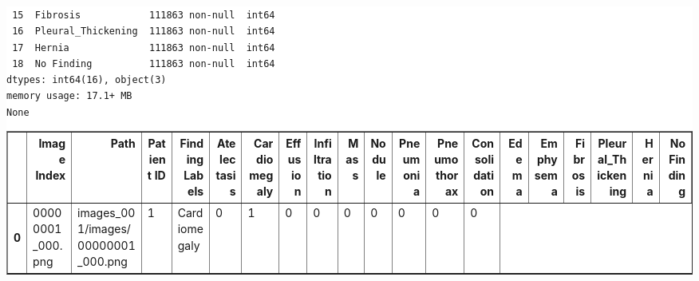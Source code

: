      15  Fibrosis            111863 non-null  int64 
     16  Pleural_Thickening  111863 non-null  int64 
     17  Hernia              111863 non-null  int64 
     18  No Finding          111863 non-null  int64 
    dtypes: int64(16), object(3)
    memory usage: 17.1+ MB
    None





<div>
<style scoped>
    .dataframe tbody tr th:only-of-type {
        vertical-align: middle;
    }

    .dataframe tbody tr th {
        vertical-align: top;
    }

    .dataframe thead th {
        text-align: right;
    }
</style>
<table border="1" class="dataframe">
  <thead>
    <tr style="text-align: right;">
      <th></th>
      <th>Image Index</th>
      <th>Path</th>
      <th>Patient ID</th>
      <th>Finding Labels</th>
      <th>Atelectasis</th>
      <th>Cardiomegaly</th>
      <th>Effusion</th>
      <th>Infiltration</th>
      <th>Mass</th>
      <th>Nodule</th>
      <th>Pneumonia</th>
      <th>Pneumothorax</th>
      <th>Consolidation</th>
      <th>Edema</th>
      <th>Emphysema</th>
      <th>Fibrosis</th>
      <th>Pleural_Thickening</th>
      <th>Hernia</th>
      <th>No Finding</th>
    </tr>
  </thead>
  <tbody>
    <tr>
      <th>0</th>
      <td>00000001_000.png</td>
      <td>images_001/images/00000001_000.png</td>
      <td>1</td>
      <td>Cardiomegaly</td>
      <td>0</td>
      <td>1</td>
      <td>0</td>
      <td>0</td>
      <td>0</td>
      <td>0</td>
      <td>0</td>
      <td>0</td>
      <td>0</td>
